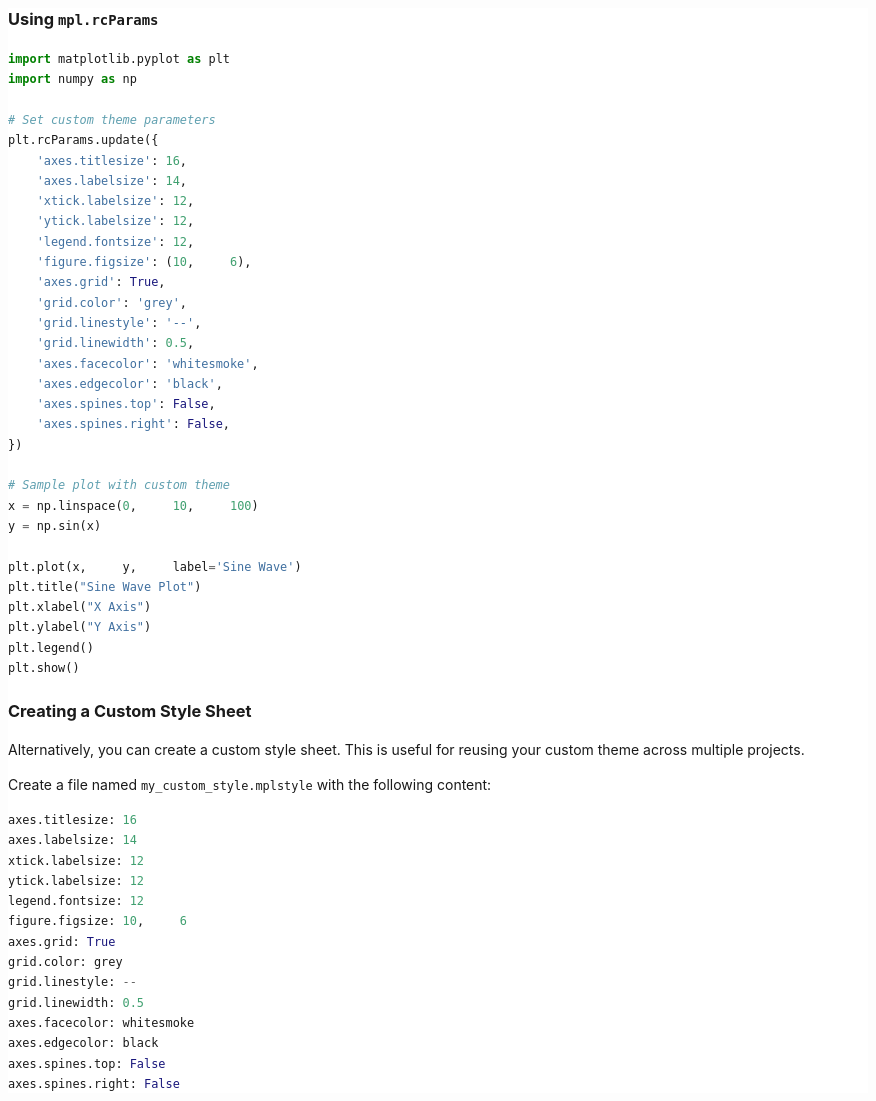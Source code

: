 ### Using `mpl.rcParams`

```python
import matplotlib.pyplot as plt
import numpy as np

# Set custom theme parameters
plt.rcParams.update({
    'axes.titlesize': 16,    
    'axes.labelsize': 14,    
    'xtick.labelsize': 12,    
    'ytick.labelsize': 12,    
    'legend.fontsize': 12,    
    'figure.figsize': (10,     6),    
    'axes.grid': True,    
    'grid.color': 'grey',    
    'grid.linestyle': '--',    
    'grid.linewidth': 0.5,    
    'axes.facecolor': 'whitesmoke',    
    'axes.edgecolor': 'black',    
    'axes.spines.top': False,    
    'axes.spines.right': False,    
})

# Sample plot with custom theme
x = np.linspace(0,     10,     100)
y = np.sin(x)

plt.plot(x,     y,     label='Sine Wave')
plt.title("Sine Wave Plot")
plt.xlabel("X Axis")
plt.ylabel("Y Axis")
plt.legend()
plt.show()

```

### Creating a Custom Style Sheet

Alternatively,  you can create a custom style sheet. This is useful for reusing your custom theme across multiple projects.

Create a file named `my_custom_style.mplstyle` with the following content:

```python
axes.titlesize: 16
axes.labelsize: 14
xtick.labelsize: 12
ytick.labelsize: 12
legend.fontsize: 12
figure.figsize: 10,     6
axes.grid: True
grid.color: grey
grid.linestyle: --
grid.linewidth: 0.5
axes.facecolor: whitesmoke
axes.edgecolor: black
axes.spines.top: False
axes.spines.right: False

```
